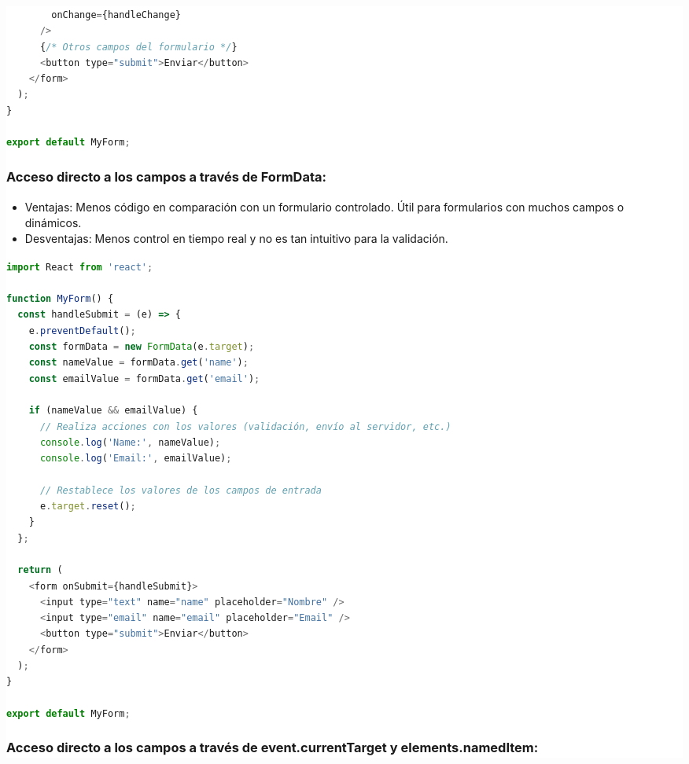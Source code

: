 ```JavaScript
        onChange={handleChange}
      />
      {/* Otros campos del formulario */}
      <button type="submit">Enviar</button>
    </form>
  );
}

export default MyForm;

```

### Acceso directo a los campos a través de FormData:

- Ventajas: Menos código en comparación con un formulario controlado. Útil para formularios con muchos campos o dinámicos.
- Desventajas: Menos control en tiempo real y no es tan intuitivo para la validación.

```JavaScript
import React from 'react';

function MyForm() {
  const handleSubmit = (e) => {
    e.preventDefault();
    const formData = new FormData(e.target);
    const nameValue = formData.get('name');
    const emailValue = formData.get('email');

    if (nameValue && emailValue) {
      // Realiza acciones con los valores (validación, envío al servidor, etc.)
      console.log('Name:', nameValue);
      console.log('Email:', emailValue);

      // Restablece los valores de los campos de entrada
      e.target.reset();
    }
  };

  return (
    <form onSubmit={handleSubmit}>
      <input type="text" name="name" placeholder="Nombre" />
      <input type="email" name="email" placeholder="Email" />
      <button type="submit">Enviar</button>
    </form>
  );
}

export default MyForm;

```

### Acceso directo a los campos a través de event.currentTarget y elements.namedItem:
